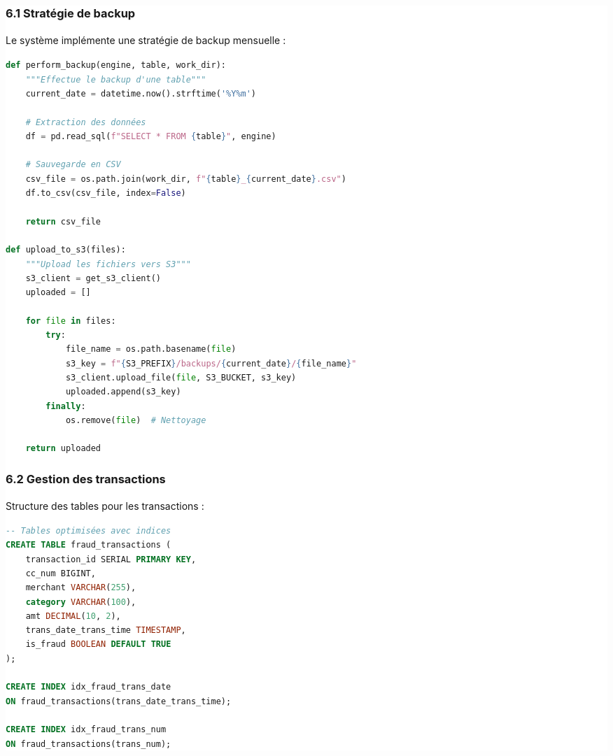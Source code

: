 ### 6.1 Stratégie de backup
Le système implémente une stratégie de backup mensuelle :

```python
def perform_backup(engine, table, work_dir):
    """Effectue le backup d'une table"""
    current_date = datetime.now().strftime('%Y%m')
    
    # Extraction des données
    df = pd.read_sql(f"SELECT * FROM {table}", engine)
    
    # Sauvegarde en CSV
    csv_file = os.path.join(work_dir, f"{table}_{current_date}.csv")
    df.to_csv(csv_file, index=False)
    
    return csv_file

def upload_to_s3(files):
    """Upload les fichiers vers S3"""
    s3_client = get_s3_client()
    uploaded = []
    
    for file in files:
        try:
            file_name = os.path.basename(file)
            s3_key = f"{S3_PREFIX}/backups/{current_date}/{file_name}"
            s3_client.upload_file(file, S3_BUCKET, s3_key)
            uploaded.append(s3_key)
        finally:
            os.remove(file)  # Nettoyage
            
    return uploaded
```

### 6.2 Gestion des transactions
Structure des tables pour les transactions :

```sql
-- Tables optimisées avec indices
CREATE TABLE fraud_transactions (
    transaction_id SERIAL PRIMARY KEY,
    cc_num BIGINT,
    merchant VARCHAR(255),
    category VARCHAR(100),
    amt DECIMAL(10, 2),
    trans_date_trans_time TIMESTAMP,
    is_fraud BOOLEAN DEFAULT TRUE
);

CREATE INDEX idx_fraud_trans_date 
ON fraud_transactions(trans_date_trans_time);

CREATE INDEX idx_fraud_trans_num 
ON fraud_transactions(trans_num);
```
